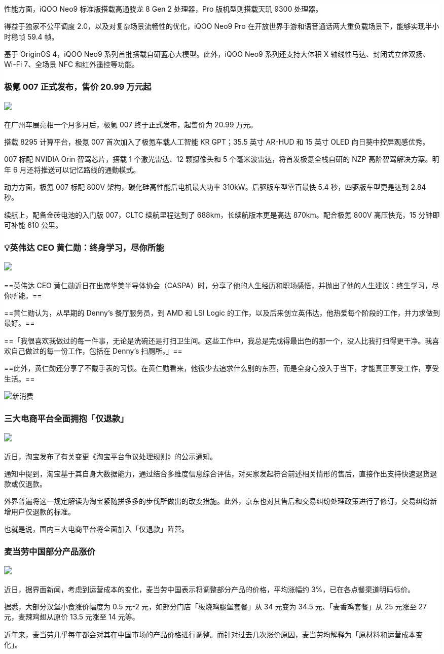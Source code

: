 性能方面，iQOO Neo9 标准版搭载高通骁龙 8 Gen 2 处理器，Pro 版机型则搭载天玑 9300 处理器。

得益于独家不公平调度 2.0，以及对复杂场景流畅性的优化，iQOO Neo9 Pro 在开放世界手游和语音通话两大重负载场景下，能够实现半小时稳帧 59.4 帧。

基于 OriginOS 4，iQOO Neo9 系列首批搭载自研蓝心大模型。此外，iQOO Neo9 系列还支持大体积 X 轴线性马达、封闭式立体双扬、Wi-Fi 7、全场景 NFC 和红外遥控等功能。

### 极氪 007 正式发布，售价 20.99 万元起

![](https://proxy-prod.omnivore-image-cache.app/0x0,skGv0ZBV6zXV398SvCHRwc5sIiBOVx_HY1X32KwwZ5NQ/https://s3.ifanr.com/images/ep/uploads/231228/3e7485e4-13ba-4fb2-ade3-d29a4f30a1f9.jpg!720)

在广州车展亮相一个月多月后，极氪 007 终于正式发布，起售价为 20.99 万元。

搭载 8295 计算平台，极氪 007 首次加入了极氪车载人工智能 KR GPT；35.5 英寸 AR-HUD 和 15 英寸 OLED 向日葵中控屏观感优秀。

007 标配 NVIDIA Orin 智驾芯片，搭载 1 个激光雷达、12 颗摄像头和 5 个毫米波雷达，将首发极氪全栈自研的 NZP 高阶智驾解决方案。明年 6 月还将推送可以记忆路线的通勤模式。

动力方面，极氪 007 标配 800V 架构，碳化硅高性能后电机最大功率 310kW。后驱版车型零百最快 5.4 秒，四驱版车型更是达到 2.84 秒。

续航上，配备金砖电池的入门版 007，CLTC 续航里程达到了 688km，长续航版本更是高达 870km。配合极氪 800V 高压快充，15 分钟即可补能 610 公里。

### 💡英伟达 CEO 黄仁勋：终身学习，尽你所能

![](https://proxy-prod.omnivore-image-cache.app/0x0,s9d6iSG_eSAQ-QI2v1bTWgxH_dsJrGPWw2auO5j3KkZ0/https://s3.ifanr.com/images/ep/uploads/231228/55f6e97c-776c-4b52-a331-750c7a5281f0.jpg!720)

==英伟达 CEO 黄仁勋近日在出席华美半导体协会（CASPA）时，分享了他的人生经历和职场感悟，并抛出了他的人生建议：终生学习，尽你所能。==

==黄仁勋认为，从早期的 Denny’s 餐厅服务员，到 AMD 和 LSI Logic 的工作，以及后来创立英伟达，他热爱每个阶段的工作，并力求做到最好。==

==「我很喜欢我做过的每一件事，无论是洗碗还是打扫卫生间。这些工作中，我总是完成得最出色的那一个，没人比我打扫得更干净。我喜欢自己做过的每一份工作，包括在 Denny’s 扫厕所。」==

==此外，黄仁勋还分享了不戴手表的习惯。在黄仁勋看来，他很少去追求什么别的东西，而是全身心投入于当下，才能真正享受工作，享受生活。==

![新消费](https://proxy-prod.omnivore-image-cache.app/0x0,snRtyLeNBox08r7Nm9OMZwDfGb8Ud6G9OLchCE4ZSyvo/https://s3.ifanr.com/images/ep/common-images/pin_pai.png!720)

### 三大电商平台全面拥抱「仅退款」

![](https://proxy-prod.omnivore-image-cache.app/0x0,sEuPHhbS1ushNR-yjVp3JBaAHFgykss7t9Kdgaol-Ed0/https://s3.ifanr.com/images/ep/uploads/231228/8006ca54-6148-484b-b04a-427881042f1e.jpg!720)

近日，淘宝发布了有关变更《淘宝平台争议处理规则》的公示通知。

通知中提到，淘宝基于其自身大数据能力，通过结合多维度信息综合评估，对买家发起符合前述相关情形的售后，直接作出支持快速退货退款或仅退款。

外界普遍将这一规定解读为淘宝紧随拼多多的步伐所做出的改变措施。此外，京东也对其售后和交易纠纷处理政策进行了修订，交易纠纷新增用户仅退款的标准。

也就是说，国内三大电商平台将全面加入「仅退款」阵营。

### 麦当劳中国部分产品涨价

![](https://proxy-prod.omnivore-image-cache.app/0x0,srPCwKLWMcJ5KrEJnT_5TT0xleXqVnIj4JCvOI-Whzn4/https://s3.ifanr.com/images/ep/uploads/231228/40bf52ab-3456-49bf-8b9e-e9c2d4dde21b.jpg!720)

近日，据界面新闻，考虑到运营成本的变化，麦当劳中国表示将调整部分产品的价格，平均涨幅约 3%，已在各点餐渠道明码标价。

据悉，大部分汉堡小食涨价幅度为 0.5 元-2 元，如部分门店「板烧鸡腿堡套餐」从 34 元变为 34.5 元、「麦香鸡套餐」从 25 元涨至 27 元，麦辣鸡翅从原价 13.5 元涨至 14 元等。

近年来，麦当劳几乎每年都会对其在中国市场的产品价格进行调整。而针对过去几次涨价原因，麦当劳均解释为「原材料和运营成本变化」。
